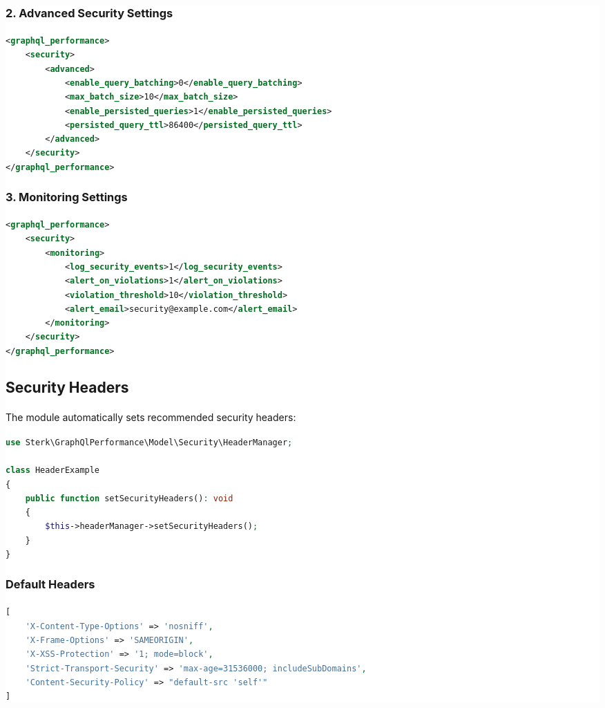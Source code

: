 ### 2. Advanced Security Settings
```xml
<graphql_performance>
    <security>
        <advanced>
            <enable_query_batching>0</enable_query_batching>
            <max_batch_size>10</max_batch_size>
            <enable_persisted_queries>1</enable_persisted_queries>
            <persisted_query_ttl>86400</persisted_query_ttl>
        </advanced>
    </security>
</graphql_performance>
```

### 3. Monitoring Settings
```xml
<graphql_performance>
    <security>
        <monitoring>
            <log_security_events>1</log_security_events>
            <alert_on_violations>1</alert_on_violations>
            <violation_threshold>10</violation_threshold>
            <alert_email>security@example.com</alert_email>
        </monitoring>
    </security>
</graphql_performance>
```

## Security Headers
The module automatically sets recommended security headers:

```php
use Sterk\GraphQlPerformance\Model\Security\HeaderManager;

class HeaderExample
{
    public function setSecurityHeaders(): void
    {
        $this->headerManager->setSecurityHeaders();
    }
}
```

### Default Headers
```php
[
    'X-Content-Type-Options' => 'nosniff',
    'X-Frame-Options' => 'SAMEORIGIN',
    'X-XSS-Protection' => '1; mode=block',
    'Strict-Transport-Security' => 'max-age=31536000; includeSubDomains',
    'Content-Security-Policy' => "default-src 'self'"
]
```
